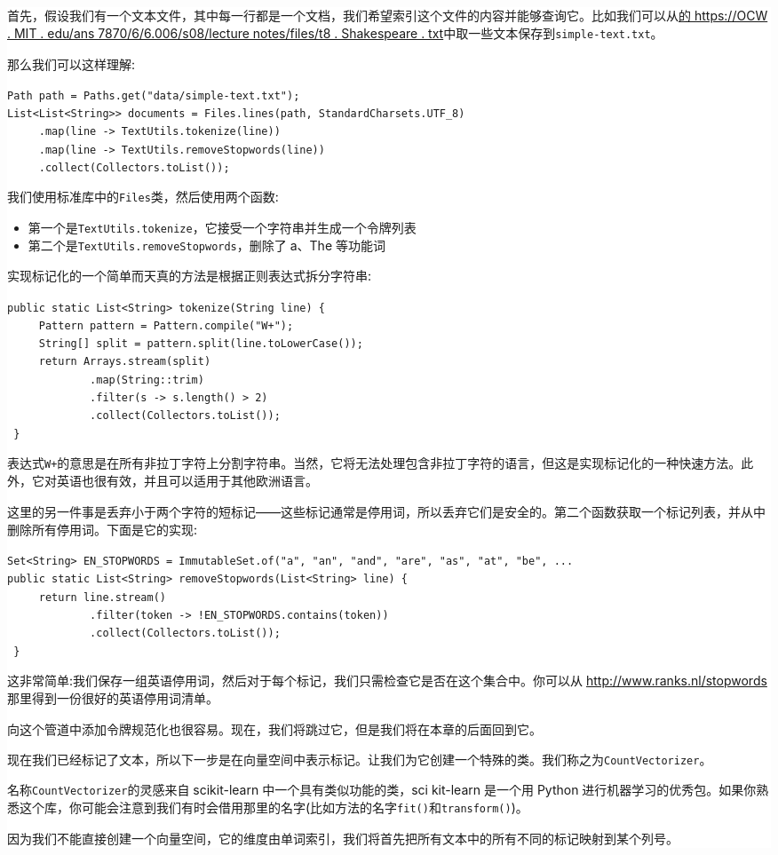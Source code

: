 首先，假设我们有一个文本文件，其中每一行都是一个文档，我们希望索引这个文件的内容并能够查询它。比如我们可以从[的 https://OCW . MIT . edu/ans 7870/6/6.006/s08/lecture notes/files/t8 . Shakespeare . txt](https://ocw.mit.edu/ans7870/6/6.006/s08/lecturenotes/files/t8.shakespeare.txt)中取一些文本保存到`simple-text.txt`。

那么我们可以这样理解:

```
Path path = Paths.get("data/simple-text.txt");
List<List<String>> documents = Files.lines(path, StandardCharsets.UTF_8)
     .map(line -> TextUtils.tokenize(line))
     .map(line -> TextUtils.removeStopwords(line))
     .collect(Collectors.toList());

```

我们使用标准库中的`Files`类，然后使用两个函数:

*   第一个是`TextUtils.tokenize`，它接受一个字符串并生成一个令牌列表
*   第二个是`TextUtils.removeStopwords`，删除了 a、The 等功能词

实现标记化的一个简单而天真的方法是根据正则表达式拆分字符串:

```
public static List<String> tokenize(String line) {
     Pattern pattern = Pattern.compile("W+");
     String[] split = pattern.split(line.toLowerCase());
     return Arrays.stream(split)
             .map(String::trim)
             .filter(s -> s.length() > 2)
             .collect(Collectors.toList());
 }

```

表达式`W+`的意思是在所有非拉丁字符上分割字符串。当然，它将无法处理包含非拉丁字符的语言，但这是实现标记化的一种快速方法。此外，它对英语也很有效，并且可以适用于其他欧洲语言。

这里的另一件事是丢弃小于两个字符的短标记——这些标记通常是停用词，所以丢弃它们是安全的。第二个函数获取一个标记列表，并从中删除所有停用词。下面是它的实现:

```
Set<String> EN_STOPWORDS = ImmutableSet.of("a", "an", "and", "are", "as", "at", "be", ... 
public static List<String> removeStopwords(List<String> line) {
     return line.stream()
             .filter(token -> !EN_STOPWORDS.contains(token))
             .collect(Collectors.toList());
 }

```

这非常简单:我们保存一组英语停用词，然后对于每个标记，我们只需检查它是否在这个集合中。你可以从 http://www.ranks.nl/stopwords 那里得到一份很好的英语停用词清单。

向这个管道中添加令牌规范化也很容易。现在，我们将跳过它，但是我们将在本章的后面回到它。

现在我们已经标记了文本，所以下一步是在向量空间中表示标记。让我们为它创建一个特殊的类。我们称之为`CountVectorizer`。

名称`CountVectorizer`的灵感来自 scikit-learn 中一个具有类似功能的类，sci kit-learn 是一个用 Python 进行机器学习的优秀包。如果你熟悉这个库，你可能会注意到我们有时会借用那里的名字(比如方法的名字`fit()`和`transform()`)。

因为我们不能直接创建一个向量空间，它的维度由单词索引，我们将首先把所有文本中的所有不同的标记映射到某个列号。

